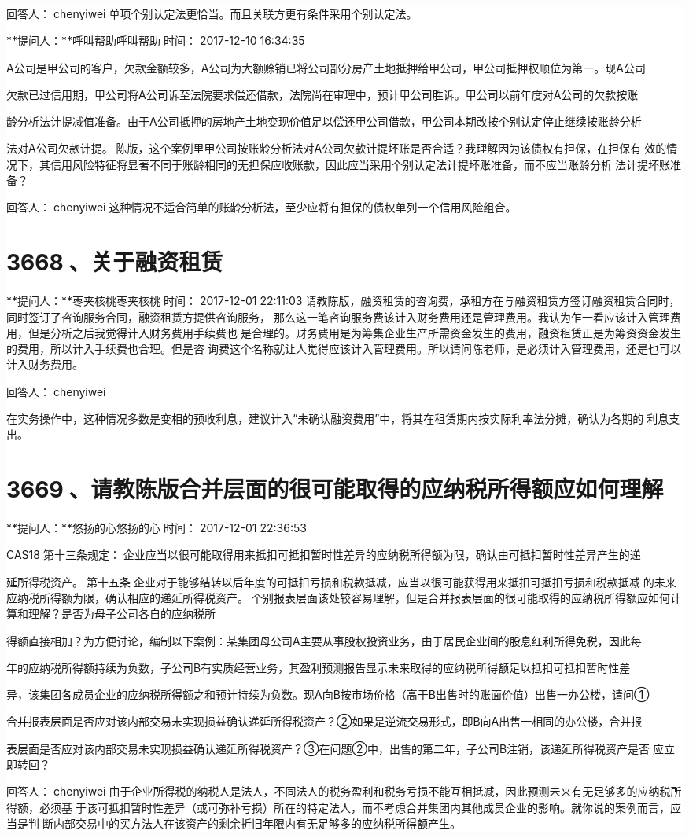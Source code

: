 回答人： chenyiwei
单项个别认定法更恰当。而且关联方更有条件采用个别认定法。

**提问人：**呼叫帮助呼叫帮助 时间： 2017-12-10 16:34:35

A公司是甲公司的客户，欠款金额较多，A公司为大额赊销已将公司部分房产土地抵押给甲公司，甲公司抵押权顺位为第一。现A公司

欠款已过信用期，甲公司将A公司诉至法院要求偿还借款，法院尚在审理中，预计甲公司胜诉。甲公司以前年度对A公司的欠款按账

龄分析法计提减值准备。由于A公司抵押的房地产土地变现价值足以偿还甲公司借款，甲公司本期改按个别认定停止继续按账龄分析

法对A公司欠款计提。 陈版，这个案例里甲公司按账龄分析法对A公司欠款计提坏账是否合适？我理解因为该债权有担保，在担保有
效的情况下，其信用风险特征将显著不同于账龄相同的无担保应收账款，因此应当采用个别认定法计提坏账准备，而不应当账龄分析
法计提坏账准备？

回答人： chenyiwei
这种情况不适合简单的账龄分析法，至少应将有担保的债权单列一个信用风险组合。

# 3668 、关于融资租赁

**提问人：**枣夹核桃枣夹核桃 时间： 2017-12-01 22:11:03
请教陈版，融资租赁的咨询费，承租方在与融资租赁方签订融资租赁合同时，同时签订了咨询服务合同，融资租赁方提供咨询服务，
那么这一笔咨询服务费该计入财务费用还是管理费用。我认为乍一看应该计入管理费用，但是分析之后我觉得计入财务费用手续费也
是合理的。财务费用是为筹集企业生产所需资金发生的费用，融资租赁正是为筹资资金发生的费用，所以计入手续费也合理。但是咨
询费这个名称就让人觉得应该计入管理费用。所以请问陈老师，是必须计入管理费用，还是也可以计入财务费用。

回答人： chenyiwei

在实务操作中，这种情况多数是变相的预收利息，建议计入“未确认融资费用”中，将其在租赁期内按实际利率法分摊，确认为各期的
利息支出。

# 3669 、请教陈版合并层面的很可能取得的应纳税所得额应如何理解

**提问人：**悠扬的心悠扬的心 时间： 2017-12-01 22:36:53

CAS18 第十三条规定： 企业应当以很可能取得用来抵扣可抵扣暂时性差异的应纳税所得额为限，确认由可抵扣暂时性差异产生的递

延所得税资产。 第十五条 企业对于能够结转以后年度的可抵扣亏损和税款抵减，应当以很可能获得用来抵扣可抵扣亏损和税款抵减
的未来应纳税所得额为限，确认相应的递延所得税资产。
个别报表层面该处较容易理解，但是合并报表层面的很可能取得的应纳税所得额应如何计算和理解？是否为母子公司各自的应纳税所

得额直接相加？为方便讨论，编制以下案例：某集团母公司A主要从事股权投资业务，由于居民企业间的股息红利所得免税，因此每

年的应纳税所得额持续为负数，子公司B有实质经营业务，其盈利预测报告显示未来取得的应纳税所得额足以抵扣可抵扣暂时性差

异，该集团各成员企业的应纳税所得额之和预计持续为负数。现A向B按市场价格（高于B出售时的账面价值）出售一办公楼，请问①

合并报表层面是否应对该内部交易未实现损益确认递延所得税资产？②如果是逆流交易形式，即B向A出售一相同的办公楼，合并报

表层面是否应对该内部交易未实现损益确认递延所得税资产？③在问题②中，出售的第二年，子公司B注销，该递延所得税资产是否
应立即转回？

回答人： chenyiwei
由于企业所得税的纳税人是法人，不同法人的税务盈利和税务亏损不能互相抵减，因此预测未来有无足够多的应纳税所得额，必须基
于该可抵扣暂时性差异（或可弥补亏损）所在的特定法人，而不考虑合并集团内其他成员企业的影响。就你说的案例而言，应当是判
断内部交易中的买方法人在该资产的剩余折旧年限内有无足够多的应纳税所得额产生。
